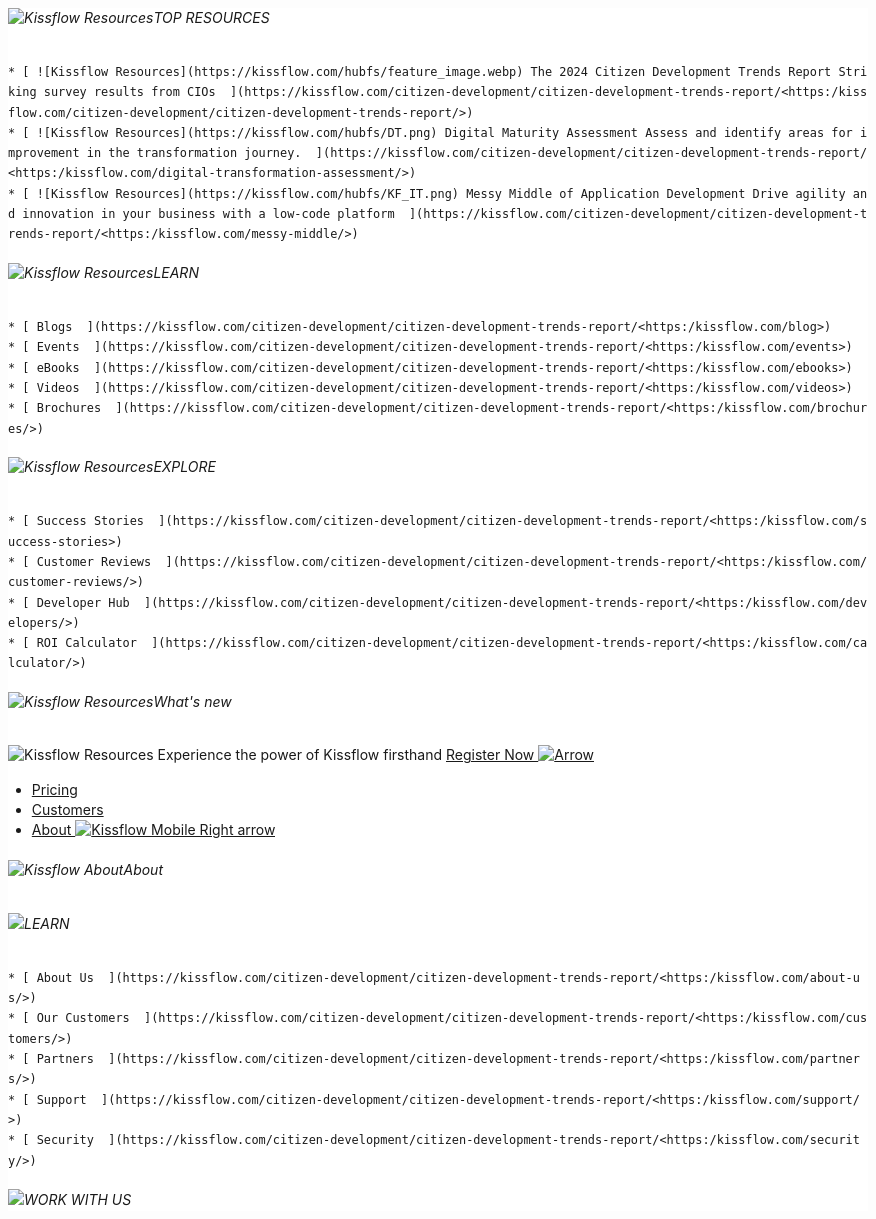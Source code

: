###### ![Kissflow Resources](https://kissflow.com/hubfs/top%20resources.svg)TOP RESOURCES
    * [ ![Kissflow Resources](https://kissflow.com/hubfs/feature_image.webp) The 2024 Citizen Development Trends Report Striking survey results from CIOs  ](https://kissflow.com/citizen-development/citizen-development-trends-report/<https:/kissflow.com/citizen-development/citizen-development-trends-report/>)
    * [ ![Kissflow Resources](https://kissflow.com/hubfs/DT.png) Digital Maturity Assessment Assess and identify areas for improvement in the transformation journey.  ](https://kissflow.com/citizen-development/citizen-development-trends-report/<https:/kissflow.com/digital-transformation-assessment/>)
    * [ ![Kissflow Resources](https://kissflow.com/hubfs/KF_IT.png) Messy Middle of Application Development Drive agility and innovation in your business with a low-code platform  ](https://kissflow.com/citizen-development/citizen-development-trends-report/<https:/kissflow.com/messy-middle/>)
###### ![Kissflow Resources](https://kissflow.com/hubfs/learn%20\(1\).svg)LEARN
    * [ Blogs  ](https://kissflow.com/citizen-development/citizen-development-trends-report/<https:/kissflow.com/blog>)
    * [ Events  ](https://kissflow.com/citizen-development/citizen-development-trends-report/<https:/kissflow.com/events>)
    * [ eBooks  ](https://kissflow.com/citizen-development/citizen-development-trends-report/<https:/kissflow.com/ebooks>)
    * [ Videos  ](https://kissflow.com/citizen-development/citizen-development-trends-report/<https:/kissflow.com/videos>)
    * [ Brochures  ](https://kissflow.com/citizen-development/citizen-development-trends-report/<https:/kissflow.com/brochures/>)
###### ![Kissflow Resources](https://kissflow.com/hubfs/explroe.svg)EXPLORE
    * [ Success Stories  ](https://kissflow.com/citizen-development/citizen-development-trends-report/<https:/kissflow.com/success-stories>)
    * [ Customer Reviews  ](https://kissflow.com/citizen-development/citizen-development-trends-report/<https:/kissflow.com/customer-reviews/>)
    * [ Developer Hub  ](https://kissflow.com/citizen-development/citizen-development-trends-report/<https:/kissflow.com/developers/>)
    * [ ROI Calculator  ](https://kissflow.com/citizen-development/citizen-development-trends-report/<https:/kissflow.com/calculator/>)
###### ![Kissflow Resources](https://kissflow.com/hubfs/whatsnew.svg)What's new
![Kissflow Resources](https://kissflow.com/hubfs/resource_menu.webp)
Experience the power of Kissflow firsthand
[Register Now ![Arrow](https://kissflow.com/hubfs/arrow.svg)](https://kissflow.com/citizen-development/citizen-development-trends-report/<https:/kissflow.com/events/weekly-demo>)
  * [Pricing ](https://kissflow.com/citizen-development/citizen-development-trends-report/<https:/kissflow.com/pricing/>)
  * [Customers ](https://kissflow.com/citizen-development/citizen-development-trends-report/<https:/kissflow.com/customers/>)
  * [ About ![Kissflow Mobile Right arrow](https://kissflow.com/hubfs/mobile-right-arrow.svg)](https://kissflow.com/citizen-development/citizen-development-trends-report/<javascript:void\(0\)>)
###### ![Kissflow About](https://kissflow.com/hubfs/expand_more.svg)About
######  ![](https://kissflow.com/hubfs/learn%20\(2\).svg)LEARN
    * [ About Us  ](https://kissflow.com/citizen-development/citizen-development-trends-report/<https:/kissflow.com/about-us/>)
    * [ Our Customers  ](https://kissflow.com/citizen-development/citizen-development-trends-report/<https:/kissflow.com/customers/>)
    * [ Partners  ](https://kissflow.com/citizen-development/citizen-development-trends-report/<https:/kissflow.com/partners/>)
    * [ Support  ](https://kissflow.com/citizen-development/citizen-development-trends-report/<https:/kissflow.com/support/>)
    * [ Security  ](https://kissflow.com/citizen-development/citizen-development-trends-report/<https:/kissflow.com/security/>)
######  ![](https://kissflow.com/hubfs/explroe.svg)WORK WITH US